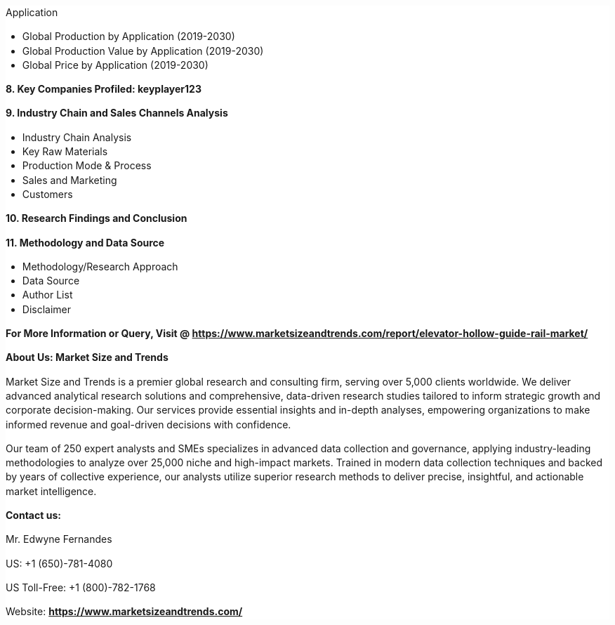 Application</strong></p><ul><li>Global Production by Application (2019-2030)</li><li>Global Production Value by Application (2019-2030)</li><li>Global Price by Application (2019-2030)</li></ul><p><strong>8. Key Companies Profiled: keyplayer123</strong></p><p><strong>9. Industry Chain and Sales Channels Analysis</strong></p><ul><li>Industry Chain Analysis</li><li>Key Raw Materials</li><li>Production Mode &amp; Process</li><li>Sales and Marketing</li><li>Customers</li></ul><p><strong>10. Research Findings and Conclusion</strong></p><p><strong>11. Methodology and Data Source</strong></p><ul><li>Methodology/Research Approach</li><li>Data Source</li><li>Author List</li><li>Disclaimer</li></ul></p><p><strong>For More Information or Query, Visit @ <a href="https://www.marketsizeandtrends.com/report/elevator-hollow-guide-rail-market/">https://www.marketsizeandtrends.com/report/elevator-hollow-guide-rail-market/</a></strong></p><p><strong>About Us: Market Size and Trends</strong></p><p>Market Size and Trends is a premier global research and consulting firm, serving over 5,000 clients worldwide. We deliver advanced analytical research solutions and comprehensive, data-driven research studies tailored to inform strategic growth and corporate decision-making. Our services provide essential insights and in-depth analyses, empowering organizations to make informed revenue and goal-driven decisions with confidence.</p><p>Our team of 250 expert analysts and SMEs specializes in advanced data collection and governance, applying industry-leading methodologies to analyze over 25,000 niche and high-impact markets. Trained in modern data collection techniques and backed by years of collective experience, our analysts utilize superior research methods to deliver precise, insightful, and actionable market intelligence.</p><p><strong>Contact us:</strong></p><p>Mr. Edwyne Fernandes</p><p>US: +1 (650)-781-4080</p><p>US Toll-Free: +1 (800)-782-1768</p><p>Website: <strong><a href="https://www.marketsizeandtrends.com/">https://www.marketsizeandtrends.com/</a></strong></p>

